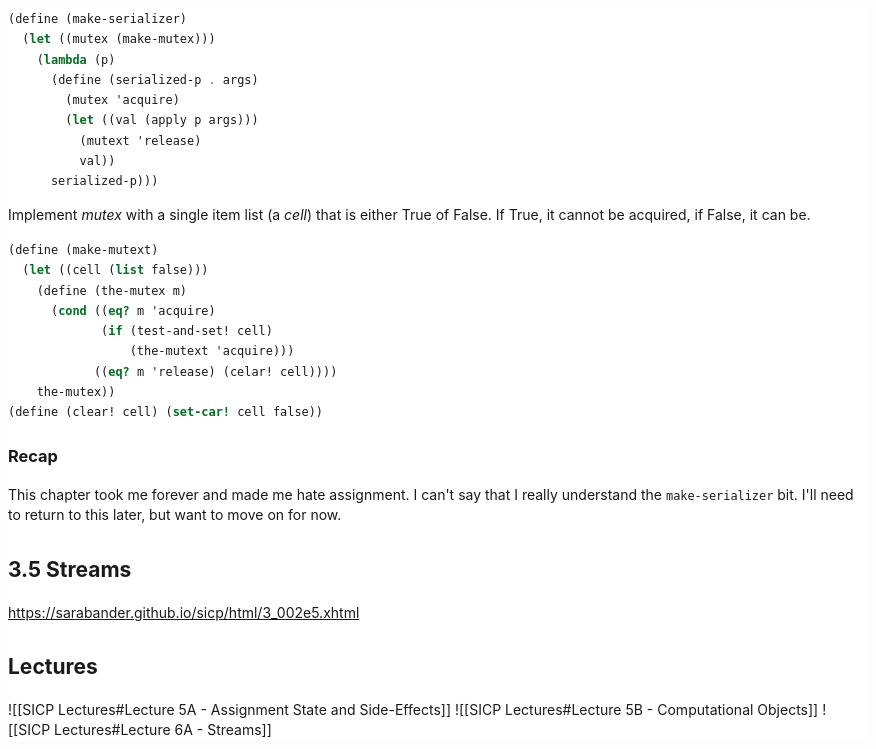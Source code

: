 ```scheme
(define (make-serializer)
  (let ((mutex (make-mutex)))
    (lambda (p)
      (define (serialized-p . args)
        (mutex 'acquire)
        (let ((val (apply p args)))
          (mutext 'release)
          val))
      serialized-p)))
```

Implement _mutex_ with a single item list (a _cell_) that is either True of False. If True, it cannot be acquired, if False, it can be.

```scheme
(define (make-mutext)
  (let ((cell (list false)))
    (define (the-mutex m)
      (cond ((eq? m 'acquire)
             (if (test-and-set! cell)
                 (the-mutext 'acquire)))
            ((eq? m 'release) (celar! cell))))
    the-mutex))
(define (clear! cell) (set-car! cell false))

```

### Recap
This chapter took me forever and made me hate assignment. I can't say that I really understand the `make-serializer` bit. I'll need to return to this later, but want to move on for now.

## 3.5 Streams
https://sarabander.github.io/sicp/html/3_002e5.xhtml


## Lectures
![[SICP Lectures#Lecture 5A - Assignment State and Side-Effects]]
![[SICP Lectures#Lecture 5B - Computational Objects]]
![[SICP Lectures#Lecture 6A - Streams]]
